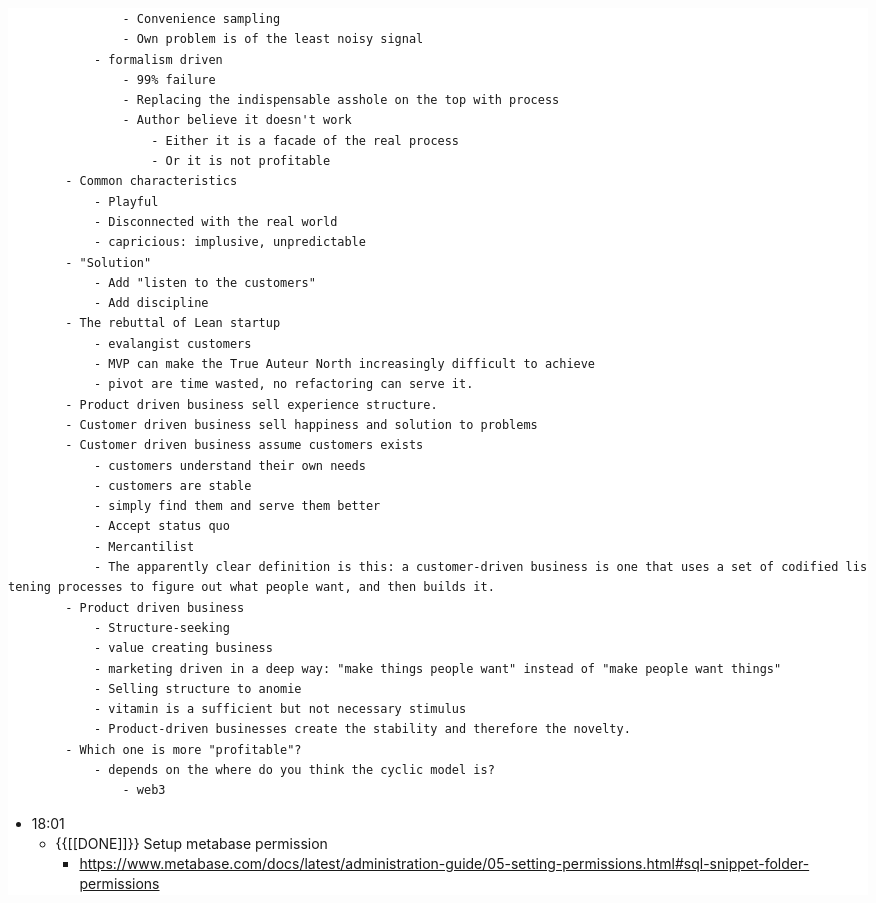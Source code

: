                     - Convenience sampling
                    - Own problem is of the least noisy signal
                - formalism driven
                    - 99% failure
                    - Replacing the indispensable asshole on the top with process
                    - Author believe it doesn't work
                        - Either it is a facade of the real process
                        - Or it is not profitable
            - Common characteristics
                - Playful
                - Disconnected with the real world
                - capricious: implusive, unpredictable
            - "Solution"
                - Add "listen to the customers"
                - Add discipline
            - The rebuttal of Lean startup
                - evalangist customers
                - MVP can make the True Auteur North increasingly difficult to achieve
                - pivot are time wasted, no refactoring can serve it.
            - Product driven business sell experience structure.
            - Customer driven business sell happiness and solution to problems
            - Customer driven business assume customers exists
                - customers understand their own needs
                - customers are stable
                - simply find them and serve them better
                - Accept status quo
                - Mercantilist
                - The apparently clear definition is this: a customer-driven business is one that uses a set of codified listening processes to figure out what people want, and then builds it.
            - Product driven business
                - Structure-seeking
                - value creating business
                - marketing driven in a deep way: "make things people want" instead of "make people want things"
                - Selling structure to anomie
                - vitamin is a sufficient but not necessary stimulus
                - Product-driven businesses create the stability and therefore the novelty.
            - Which one is more "profitable"?
                - depends on the where do you think the cyclic model is?
                    - web3
- 18:01
    - {{[[DONE]]}} Setup metabase permission
        - https://www.metabase.com/docs/latest/administration-guide/05-setting-permissions.html#sql-snippet-folder-permissions
